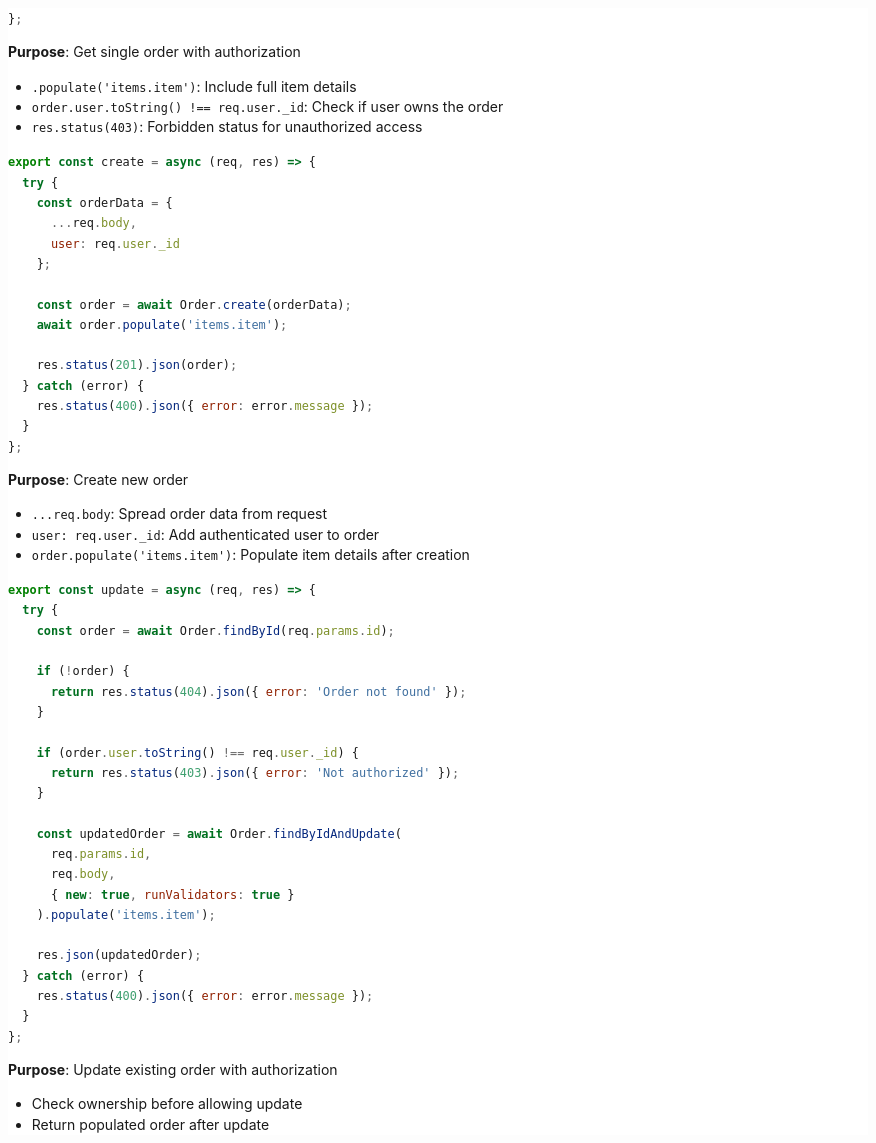 ```javascript
};
```
**Purpose**: Get single order with authorization
- `.populate('items.item')`: Include full item details
- `order.user.toString() !== req.user._id`: Check if user owns the order
- `res.status(403)`: Forbidden status for unauthorized access

```javascript
export const create = async (req, res) => {
  try {
    const orderData = {
      ...req.body,
      user: req.user._id
    };
    
    const order = await Order.create(orderData);
    await order.populate('items.item');
    
    res.status(201).json(order);
  } catch (error) {
    res.status(400).json({ error: error.message });
  }
};
```
**Purpose**: Create new order
- `...req.body`: Spread order data from request
- `user: req.user._id`: Add authenticated user to order
- `order.populate('items.item')`: Populate item details after creation

```javascript
export const update = async (req, res) => {
  try {
    const order = await Order.findById(req.params.id);
    
    if (!order) {
      return res.status(404).json({ error: 'Order not found' });
    }
    
    if (order.user.toString() !== req.user._id) {
      return res.status(403).json({ error: 'Not authorized' });
    }
    
    const updatedOrder = await Order.findByIdAndUpdate(
      req.params.id,
      req.body,
      { new: true, runValidators: true }
    ).populate('items.item');
    
    res.json(updatedOrder);
  } catch (error) {
    res.status(400).json({ error: error.message });
  }
};
```
**Purpose**: Update existing order with authorization
- Check ownership before allowing update
- Return populated order after update
